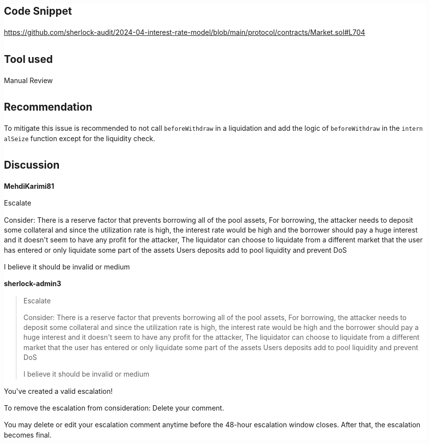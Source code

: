 ## Code Snippet

https://github.com/sherlock-audit/2024-04-interest-rate-model/blob/main/protocol/contracts/Market.sol#L704

## Tool used

Manual Review

## Recommendation

To mitigate this issue is recommended to not call `beforeWithdraw` in a liquidation and add the logic of `beforeWithdraw` in the `internalSeize` function except for the liquidity check.



## Discussion

**MehdiKarimi81**

Escalate 

Consider: 
There is a reserve factor that prevents borrowing all of the pool assets,
For borrowing, the attacker needs to deposit some collateral and since the utilization rate is high, the interest rate would be high and the borrower should pay a huge interest and it doesn't seem to have any profit for the attacker, 
The liquidator can choose to liquidate from a different market that the user has entered or only liquidate some part of the assets 
Users deposits add to pool liquidity and prevent DoS

I believe it should be invalid or medium 


**sherlock-admin3**

> Escalate 
> 
> Consider: 
> There is a reserve factor that prevents borrowing all of the pool assets,
> For borrowing, the attacker needs to deposit some collateral and since the utilization rate is high, the interest rate would be high and the borrower should pay a huge interest and it doesn't seem to have any profit for the attacker, 
> The liquidator can choose to liquidate from a different market that the user has entered or only liquidate some part of the assets 
> Users deposits add to pool liquidity and prevent DoS
> 
> I believe it should be invalid or medium 
> 

You've created a valid escalation!

To remove the escalation from consideration: Delete your comment.

You may delete or edit your escalation comment anytime before the 48-hour escalation window closes. After that, the escalation becomes final.
